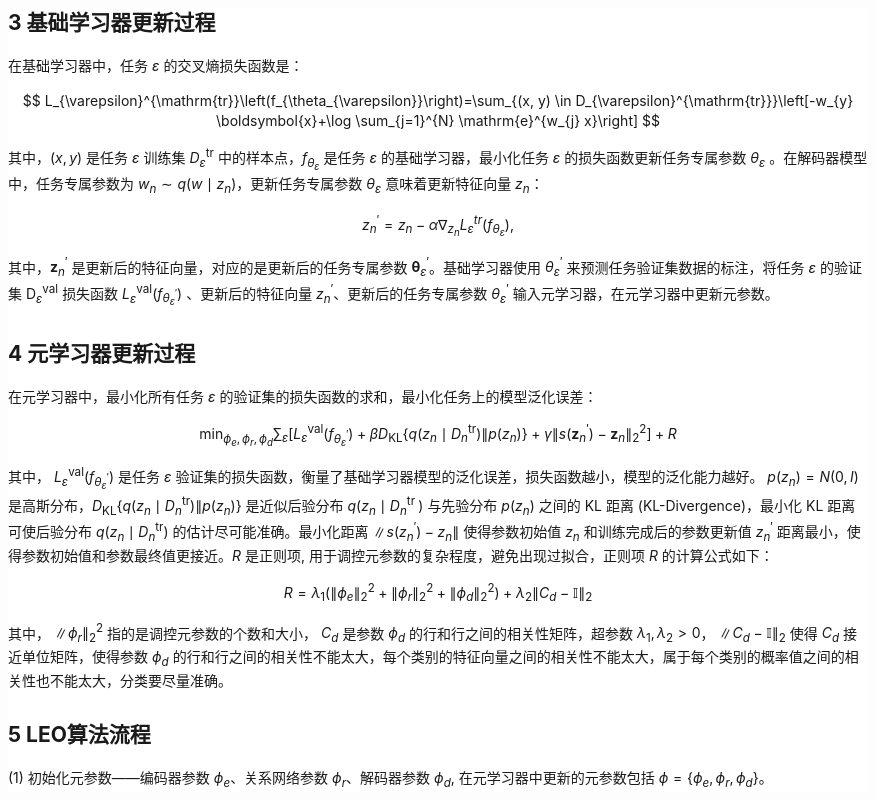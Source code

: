 ##  3 基础学习器更新过程
在基础学习器中，任务 $\varepsilon$ 的交叉熵损失函数是：

$$
L_{\varepsilon}^{\mathrm{tr}}\left(f_{\theta_{\varepsilon}}\right)=\sum_{(x, y) \in D_{\varepsilon}^{\mathrm{tr}}}\left[-w_{y} \boldsymbol{x}+\log \sum_{j=1}^{N} \mathrm{e}^{w_{j} x}\right]
$$

其中，$(x, y)$ 是任务 $\varepsilon$ 训练集 $D_{\varepsilon}^{\mathrm{tr}}$ 中的样本点，$f_{\theta_{\varepsilon}}$ 是任务 $\varepsilon$ 的基础学习器，最小化任务 $\varepsilon$ 的损失函数更新任务专属参数 $\theta_{\varepsilon}$ 。在解码器模型中，任务专属参数为 $w_{n} \sim q\left(w \mid z_{n}\right)$，更新任务专属参数 $\theta_{\varepsilon}$ 意味着更新特征向量 $z_{n}$：

$$
z_{n}^{\prime}=z_{n}-\alpha \nabla_{z_{n}} L_{\varepsilon}^{t r}\left(f_{\theta_{\varepsilon}}\right),
$$

其中，$\boldsymbol{z}_{n}^{\prime}$ 是更新后的特征向量，对应的是更新后的任务专属参数 $\boldsymbol{\theta}_{\varepsilon}^{\prime}$。基础学习器使用 $\theta_{\varepsilon}^{\prime}$ 来预测任务验证集数据的标注，将任务 $\varepsilon$ 的验证集 $\mathrm{D}_{\varepsilon}^{\mathrm{val}}$ 损失函数 $L_{\varepsilon}^{\mathrm{val}}\left(f_{\theta_{\varepsilon}^{\prime}}\right)$ 、更新后的特征向量 $z_{n}^{\prime}$、更新后的任务专属参数 $\theta_{\varepsilon}^{\prime}$ 输入元学习器，在元学习器中更新元参数。

##  4 元学习器更新过程
在元学习器中，最小化所有任务 $\varepsilon$ 的验证集的损失函数的求和，最小化任务上的模型泛化误差：

$$
\min _{\phi_{e}, \phi_{r}, \phi_{d}} \sum_{\varepsilon}\left[L_{\varepsilon}^{\mathrm{val}}\left(f_{\theta_{\varepsilon}^{\prime}}\right)+\beta D_{\mathrm{KL}}\left\{q\left(z_{n} \mid {D}_{n}^{\mathrm{tr}}\right) \| p\left(z_{n}\right)\right\}+\gamma\left\|s\left(\boldsymbol{z}_{n}^{\prime}\right)-\boldsymbol{z}_{n}\right\|_{2}^{2}\right]+R
$$

其中， $L_{\varepsilon}^{\mathrm{val}}\left(f_{\theta_{\varepsilon}^{\prime}}\right)$ 是任务 $\varepsilon$ 验证集的损失函数，衡量了基础学习器模型的泛化误差，损失函数越小，模型的泛化能力越好。 $p\left(z_{n}\right)=N(0, I)$ 是高斯分布，$D_{\mathrm{KL}}\left\{q\left(z_{n} \mid {D}_{n}^{\mathrm{tr}}\right) \| p\left(z_{n}\right)\right\}$ 是近似后验分布 $q\left(z_{n} \mid D_{n}^{\text {tr }}\right)$ 与先验分布 $p\left(z_{n}\right)$ 之间的 KL 距离 (KL-Divergence)，最小化 $\mathrm{KL}$ 距离可使后验分布 $q\left(z_{n} \mid {D}_{n}^{\text {tr}}\right)$ 的估计尽可能准确。最小化距离 $\left\|s\left(z_{n}^{\prime}\right)-z_{n}\right\|$ 使得参数初始值 $z_{n}$ 和训练完成后的参数更新值 $z_{n}^{\prime}$ 距离最小，使得参数初始值和参数最终值更接近。$R$ 是正则项, 用于调控元参数的复杂程度，避免出现过拟合，正则项 $R$ 的计算公式如下：

$$
R=\lambda_{1}\left(\left\|\phi_{e}\right\|_{2}^{2}+\left\|\phi_{r}\right\|_{2}^{2}+\left\|\phi_{d}\right\|_{2}^{2}\right)+\lambda_{2}\left\|C_{d}-\mathbb{I}\right\|_{2}
$$

其中， $\left\|\phi_{r}\right\|_{2}^{2}$ 指的是调控元参数的个数和大小， ${C}_{d}$ 是参数 $\phi_{d}$ 的行和行之间的相关性矩阵，超参数 $\lambda_{1},\lambda_{2}>0$， $\left\|C_{d}-\mathbb{I}\right\|_{2}$ 使得 $C_{d}$ 接近单位矩阵，使得参数 $\phi_{d}$ 的行和行之间的相关性不能太大，每个类别的特征向量之间的相关性不能太大，属于每个类别的概率值之间的相关性也不能太大，分类要尽量准确。

## 5 LEO算法流程

(1) 初始化元参数——编码器参数 $\phi_{e}$、关系网络参数 $\phi_{r}$、解码器参数 $\phi_{d}$, 在元学习器中更新的元参数包括 $\phi=\left\{\phi_e, \phi_r,\phi_d \right\}$。
